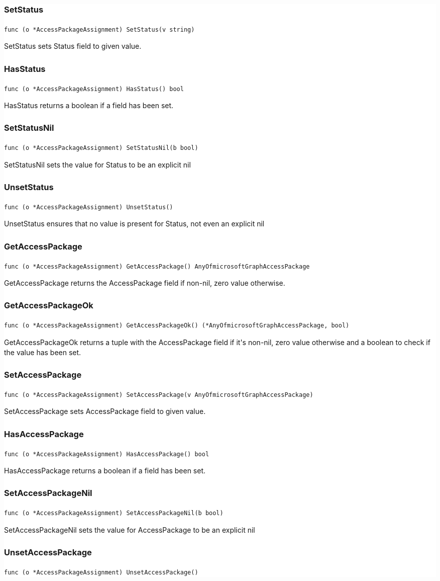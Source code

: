 ### SetStatus

`func (o *AccessPackageAssignment) SetStatus(v string)`

SetStatus sets Status field to given value.

### HasStatus

`func (o *AccessPackageAssignment) HasStatus() bool`

HasStatus returns a boolean if a field has been set.

### SetStatusNil

`func (o *AccessPackageAssignment) SetStatusNil(b bool)`

 SetStatusNil sets the value for Status to be an explicit nil

### UnsetStatus
`func (o *AccessPackageAssignment) UnsetStatus()`

UnsetStatus ensures that no value is present for Status, not even an explicit nil
### GetAccessPackage

`func (o *AccessPackageAssignment) GetAccessPackage() AnyOfmicrosoftGraphAccessPackage`

GetAccessPackage returns the AccessPackage field if non-nil, zero value otherwise.

### GetAccessPackageOk

`func (o *AccessPackageAssignment) GetAccessPackageOk() (*AnyOfmicrosoftGraphAccessPackage, bool)`

GetAccessPackageOk returns a tuple with the AccessPackage field if it's non-nil, zero value otherwise
and a boolean to check if the value has been set.

### SetAccessPackage

`func (o *AccessPackageAssignment) SetAccessPackage(v AnyOfmicrosoftGraphAccessPackage)`

SetAccessPackage sets AccessPackage field to given value.

### HasAccessPackage

`func (o *AccessPackageAssignment) HasAccessPackage() bool`

HasAccessPackage returns a boolean if a field has been set.

### SetAccessPackageNil

`func (o *AccessPackageAssignment) SetAccessPackageNil(b bool)`

 SetAccessPackageNil sets the value for AccessPackage to be an explicit nil

### UnsetAccessPackage
`func (o *AccessPackageAssignment) UnsetAccessPackage()`
